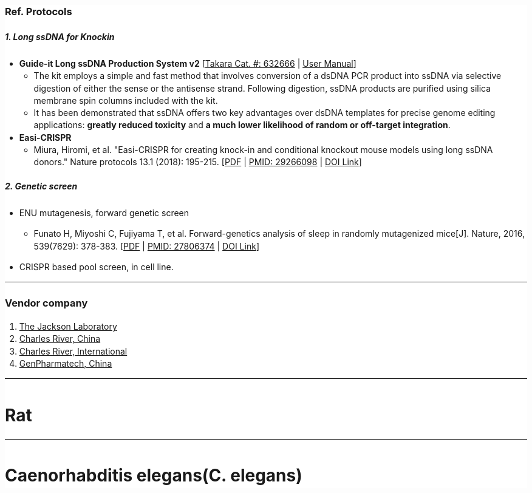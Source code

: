 
### Ref. Protocols
##### 1. Long ssDNA for Knockin
- **Guide-it Long ssDNA Production System v2** [[Takara Cat. #: 632666](https://www.takarabio.com/products/gene-function/gene-editing/crispr-cas9/long-ssdna-for-knockins) | [User Manual](https://pkueducn-my.sharepoint.com/:b:/g/personal/lijun0705_pku_edu_cn/EQfVXyLR-9xErAlcdXB085IBFjULGkeVfsw9MJL4lLnAkw?e=fRNBvA)]
    - The kit employs a simple and fast method that involves conversion of a dsDNA PCR product into ssDNA via selective digestion of either the sense or the antisense strand. Following digestion, ssDNA products are purified using silica membrane spin columns included with the kit.
    - It has been demonstrated that ssDNA offers two key advantages over dsDNA templates for precise genome editing applications: **greatly reduced toxicity** and **a much lower likelihood of random or off-target integration**.
- **Easi-CRISPR**
    - Miura, Hiromi, et al. "Easi-CRISPR for creating knock-in and conditional knockout mouse models using long ssDNA donors." Nature protocols 13.1 (2018): 195-215. [[PDF](https://pkueducn-my.sharepoint.com/:b:/g/personal/lijun0705_pku_edu_cn/EbBtyRIDnGdGvN-Uz9PrnSEB3wg_c-pGRSK06YcWY4eCNA?e=NzuX1B) | [PMID: 29266098](https://pubmed.ncbi.nlm.nih.gov/29266098/) | [DOI Link](https://doi.org/10.1038/nprot.2017.153)]


##### 2. Genetic screen
- ENU mutagenesis, forward genetic screen
    - Funato H, Miyoshi C, Fujiyama T, et al. Forward-genetics analysis of sleep in randomly mutagenized mice[J]. Nature, 2016, 539(7629): 378-383. [[PDF](https://pkueducn-my.sharepoint.com/:b:/g/personal/lijun0705_pku_edu_cn/ERGLKbQ9ev1NveMh3Z4YvRwBo0Ffy3v_fI3WnMKzq88NkQ?e=aij4Kn) | [PMID: 27806374](https://pubmed.ncbi.nlm.nih.gov/27806374/) | [DOI Link](https://doi.org/10.1038/nature20142)]
    
- CRISPR based pool screen, in cell line.


---
### Vendor company
1. [The Jackson Laboratory](https://www.jax.org/jax-mice-and-services)
2. [Charles River, China](https://www.vitalriver.com/#/home)
3. [Charles River, International](https://www.criver.com/products-services/research-models-services)
4. [GenPharmatech, China](https://www.gempharmatech.us/en/)

---
# Rat









---
# Caenorhabditis elegans(C. elegans)
